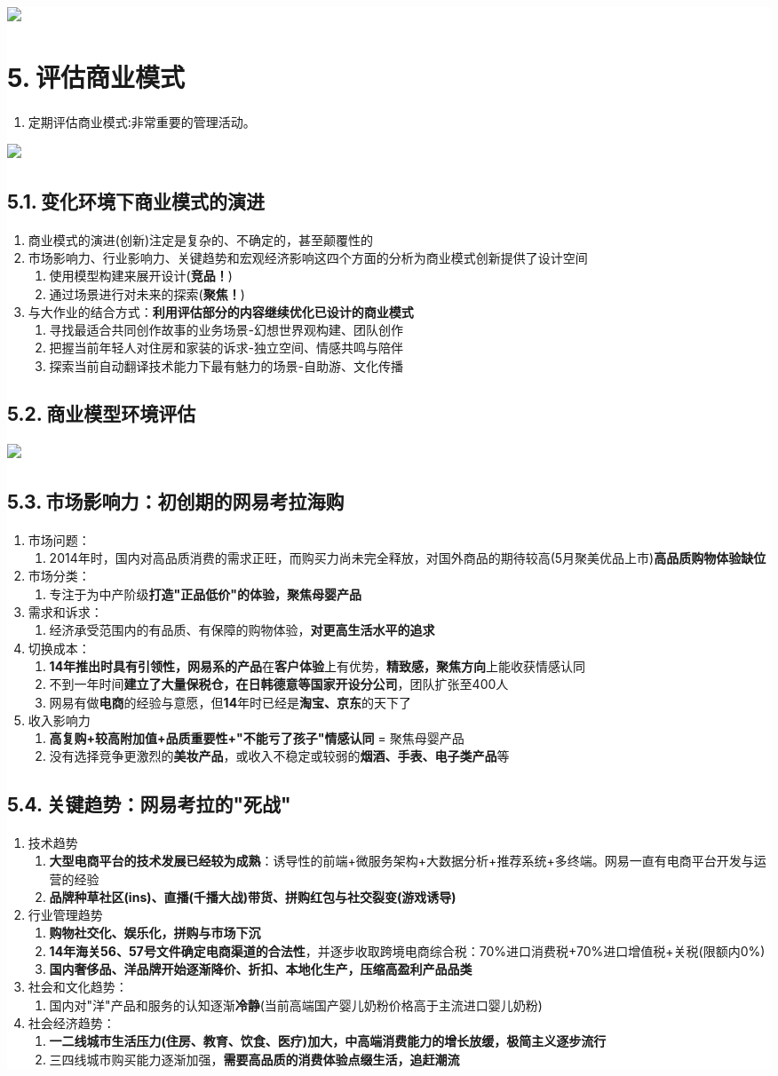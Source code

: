 ![](https://spricoder.oss-cn-shanghai.aliyuncs.com/2020-Demand-and-business-model-innovation/商业模式/img/book4/10.png)

# 5. 评估商业模式
1. 定期评估商业模式:非常重要的管理活动。

![](https://spricoder.oss-cn-shanghai.aliyuncs.com/2020-Demand-and-business-model-innovation/商业模式/img/book4/11.png)

## 5.1. 变化环境下商业模式的演进
1. 商业模式的演进(创新)注定是复杂的、不确定的，甚至颠覆性的
2. 市场影响力、行业影响力、关键趋势和宏观经济影响这四个方面的分析为商业模式创新提供了设计空间
   1. 使用模型构建来展开设计(**竞品！**)
   2. 通过场景进行对未来的探索(**聚焦！**)
3. 与大作业的结合方式：**利用评估部分的内容继续优化已设计的商业模式**
   1. 寻找最适合共同创作故事的业务场景-幻想世界观构建、团队创作
   2. 把握当前年轻人对住房和家装的诉求-独立空间、情感共鸣与陪伴
   3. 探索当前自动翻译技术能力下最有魅力的场景-自助游、文化传播

## 5.2. 商业模型环境评估
![](https://spricoder.oss-cn-shanghai.aliyuncs.com/2020-Demand-and-business-model-innovation/商业模式/img/book4/35.png)

## 5.3. 市场影响力：初创期的网易考拉海购
1. 市场问题：
   1. 2014年时，国内对高品质消费的需求正旺，而购买力尚未完全释放，对国外商品的期待较高(5月聚美优品上市)**高品质购物体验缺位**
2. 市场分类：
   1. 专注于为中产阶级**打造"正品低价"的体验，聚焦母婴产品**
3. 需求和诉求：
   1. 经济承受范围内的有品质、有保障的购物体验，**对更高生活水平的追求**
4. 切换成本：
   1. **14年推出时具有引领性，网易系的产品**在**客户体验**上有优势，**精致感，聚焦方向**上能收获情感认同
   2. 不到一年时间**建立了大量保税仓，在日韩德意等国家开设分公司**，团队扩张至400人
   3. 网易有做**电商**的经验与意愿，但**14**年时已经是**淘宝、京东**的天下了
5. 收入影响力
   1. **高复购+较高附加值+品质重要性+"不能亏了孩子"情感认同** = 聚焦母婴产品
   2. 没有选择竞争更激烈的**美妆产品**，或收入不稳定或较弱的**烟酒、手表、电子类产品**等

## 5.4. 关键趋势：网易考拉的"死战"
1. 技术趋势
   1. **大型电商平台的技术发展已经较为成熟**：诱导性的前端+微服务架构+大数据分析+推荐系统+多终端。网易一直有电商平台开发与运营的经验
   2. **品牌种草社区(ins)、直播(千播大战)带货、拼购红包与社交裂变(游戏诱导)**
2. 行业管理趋势
   1. **购物社交化、娱乐化，拼购与市场下沉**
   2. **14年海关56、57号文件确定电商渠道的合法性**，并逐步收取跨境电商综合税：70%进口消费税+70%进口增值税+关税(限额内0%)
   3. **国内奢侈品、洋品牌开始逐渐降价、折扣、本地化生产，压缩高盈利产品品类**
3. 社会和文化趋势：
   1. 国内对"洋"产品和服务的认知逐渐**冷静**(当前高端国产婴儿奶粉价格高于主流进口婴儿奶粉)
4. 社会经济趋势：
   1. **一二线城市生活压力(住房、教育、饮食、医疗)加大，中高端消费能力的增长放缓，极简主义逐步流行**
   2. 三四线城市购买能力逐渐加强，**需要高品质的消费体验点缀生活，追赶潮流**
